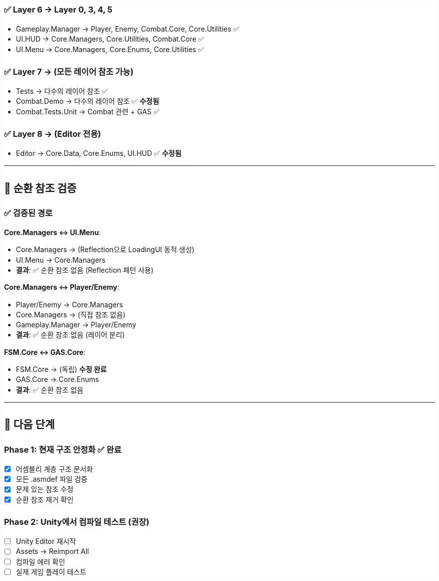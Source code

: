 ### ✅ Layer 6 → Layer 0, 3, 4, 5
- Gameplay.Manager → Player, Enemy, Combat.Core, Core.Utilities ✅
- UI.HUD → Core.Managers, Core.Utilities, Combat.Core ✅
- UI.Menu → Core.Managers, Core.Enums, Core.Utilities ✅

### ✅ Layer 7 → (모든 레이어 참조 가능)
- Tests → 다수의 레이어 참조 ✅
- Combat.Demo → 다수의 레이어 참조 ✅ **수정됨**
- Combat.Tests.Unit → Combat 관련 + GAS ✅

### ✅ Layer 8 → (Editor 전용)
- Editor → Core.Data, Core.Enums, UI.HUD ✅ **수정됨**

---

## 🔄 순환 참조 검증

### ✅ 검증된 경로

**Core.Managers ↔ UI.Menu**:
- Core.Managers → (Reflection으로 LoadingUI 동적 생성)
- UI.Menu → Core.Managers
- **결과**: ✅ 순환 참조 없음 (Reflection 패턴 사용)

**Core.Managers ↔ Player/Enemy**:
- Player/Enemy → Core.Managers
- Core.Managers → (직접 참조 없음)
- Gameplay.Manager → Player/Enemy
- **결과**: ✅ 순환 참조 없음 (레이어 분리)

**FSM.Core ↔ GAS.Core**:
- FSM.Core → (독립) **수정 완료**
- GAS.Core → Core.Enums
- **결과**: ✅ 순환 참조 없음

---

## 🚀 다음 단계

### Phase 1: 현재 구조 안정화 ✅ **완료**
- [x] 어셈블리 계층 구조 문서화
- [x] 모든 .asmdef 파일 검증
- [x] 문제 있는 참조 수정
- [x] 순환 참조 제거 확인

### Phase 2: Unity에서 컴파일 테스트 (권장)
- [ ] Unity Editor 재시작
- [ ] Assets → Reimport All
- [ ] 컴파일 에러 확인
- [ ] 실제 게임 플레이 테스트
